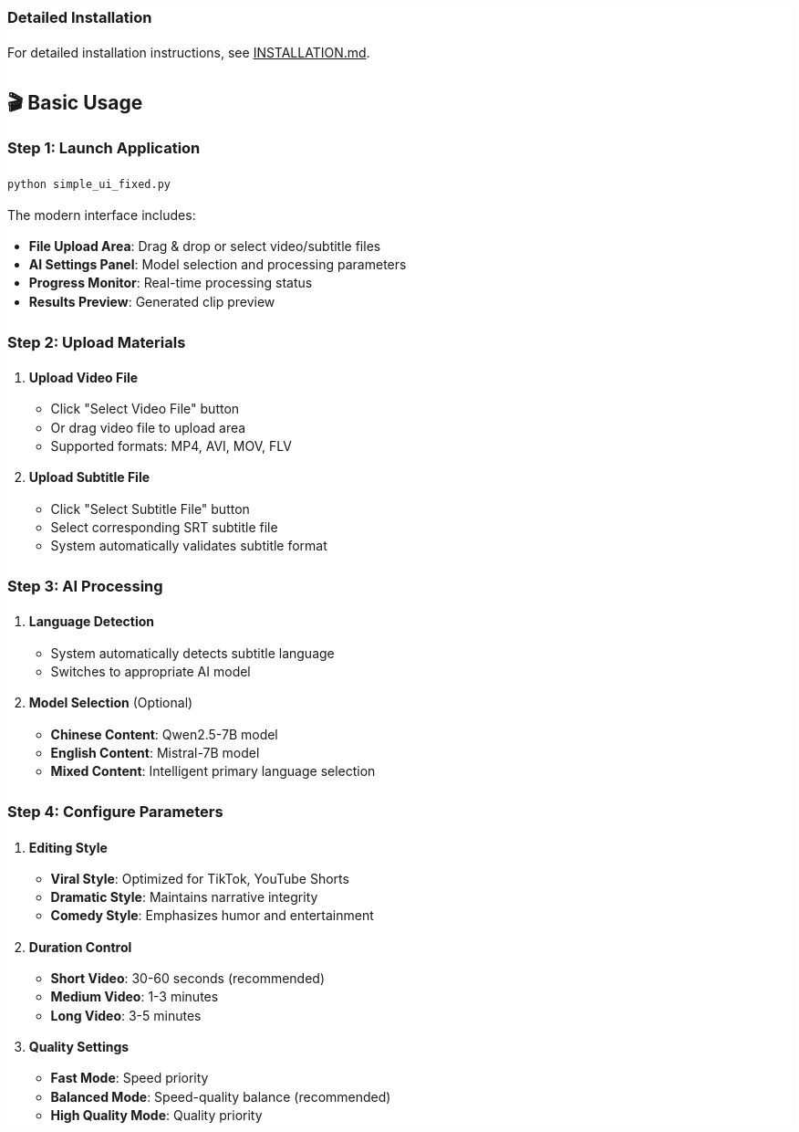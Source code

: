 ### Detailed Installation
For detailed installation instructions, see [INSTALLATION.md](../../INSTALLATION.md).

## 🎬 Basic Usage

### Step 1: Launch Application
```bash
python simple_ui_fixed.py
```

The modern interface includes:
- **File Upload Area**: Drag & drop or select video/subtitle files
- **AI Settings Panel**: Model selection and processing parameters
- **Progress Monitor**: Real-time processing status
- **Results Preview**: Generated clip preview

### Step 2: Upload Materials
1. **Upload Video File**
   - Click "Select Video File" button
   - Or drag video file to upload area
   - Supported formats: MP4, AVI, MOV, FLV

2. **Upload Subtitle File**
   - Click "Select Subtitle File" button
   - Select corresponding SRT subtitle file
   - System automatically validates subtitle format

### Step 3: AI Processing
1. **Language Detection**
   - System automatically detects subtitle language
   - Switches to appropriate AI model

2. **Model Selection** (Optional)
   - **Chinese Content**: Qwen2.5-7B model
   - **English Content**: Mistral-7B model
   - **Mixed Content**: Intelligent primary language selection

### Step 4: Configure Parameters
1. **Editing Style**
   - **Viral Style**: Optimized for TikTok, YouTube Shorts
   - **Dramatic Style**: Maintains narrative integrity
   - **Comedy Style**: Emphasizes humor and entertainment

2. **Duration Control**
   - **Short Video**: 30-60 seconds (recommended)
   - **Medium Video**: 1-3 minutes
   - **Long Video**: 3-5 minutes

3. **Quality Settings**
   - **Fast Mode**: Speed priority
   - **Balanced Mode**: Speed-quality balance (recommended)
   - **High Quality Mode**: Quality priority
